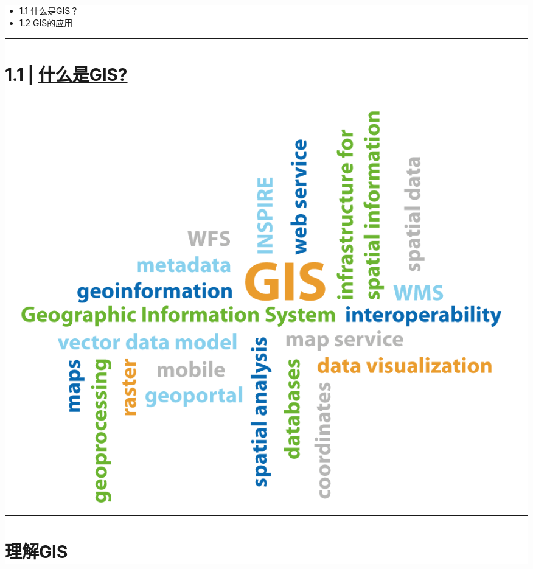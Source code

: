 - 1.1 [什么是GIS？](./Introduction_to_GIS_CN.md#5)
- 1.2 [GIS的应用](./Introduction_to_GIS_CN.md#12)

---



# 1.1 | [什么是GIS?](./Introduction_to_GIS_CN.md#4)


---

![GIS](./images/gis.png)

---


# 理解GIS 